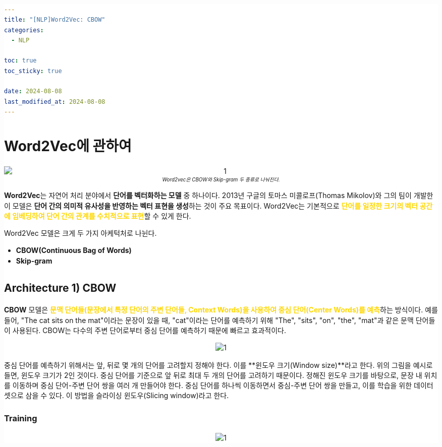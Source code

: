 ```yaml
---
title: "[NLP]Word2Vec: CBOW"
categories: 
  - NLP
  
toc: true
toc_sticky: true

date: 2024-08-08
last_modified_at: 2024-08-08
---
```


# Word2Vec에 관하여
<figure style="text-align: center; margin: auto;">
  <img width="1000" alt="1" src="https://github.com/user-attachments/assets/77c76d70-12c4-43d5-b916-60ec2a3aabca" style="display: block; margin: auto;">
  <figcaption style="font-size:70%; text-align: center; width: 100%; margin-top: 0px;">
    <em>Word2vec은 CBOW와 Skip-gram 두 종류로 나눠진다.</em>
  </figcaption>
</figure>

**Word2Vec**는 자연어 처리 분야에서 **단어를 벡터화하는 모델** 중 하나이다. 2013년 구글의 토마스 미콜로프(Thomas Mikolov)와 그의 팀이 개발한 이 모델은 **단어 간의 의미적 유사성을 반영하는 벡터 표현을 생성**하는 것이 주요 목표이다. Word2Vec는 기본적으로 <span style="color:gold">**단어를 일정한 크기의 벡터 공간에 임베딩하여 단어 간의 관계를 수치적으로 표현**</span>할 수 있게 한다.

Word2Vec 모델은 크게 두 가지 아케턱처로 나뉜다.

- **CBOW(Continuous Bag of Words)**
- **Skip-gram**

## Architecture 1) CBOW
**CBOW** 모델은 <span style="color:gold">**문맥 단어들(문장에서 특정 단어의 주변 단어들, Context Words)을 사용하여 중심 단어(Center Words)를 예측**</span>하는 방식이다. 예를 들어, "The cat sits on the mat"이라는 문장이 있을 때, "cat"이라는 단어를 예측하기 위해 "The", "sits", "on", "the", "mat"과 같은 문맥 단어들이 사용된다. CBOW는 다수의 주변 단어로부터 중심 단어를 예측하기 때문에 빠르고 효과적이다.

<p align="center">
<img width="800" alt="1" src="https://github.com/user-attachments/assets/3fa36b57-6570-4f99-bc85-0d0aea8ccf1e">
</p>

중심 단어를 예측하기 위해서는 앞, 뒤로 몇 개의 단어를 고려할지 정해야 한다. 이를 **윈도우 크기(Window size)**라고 한다. 위의 그림을 예시로 들면, 윈도우 크기가 2인 것이다. 중심 단어를 기준으로 앞 뒤로 최대 두 개의 단어를 고려하기 때문이다. 정해진 윈도우 크기를 바탕으로, 문장 내 위치를 이동하며 중심 단어-주변 단어 쌍을 여러 개 만들어야 한다. 중심 단어를 하나씩 이동하면서 중심-주변 단어 쌍을 만들고, 이를 학습을 위한 데이터셋으로 삼을 수 있다. 이 방법을 슬라이싱 윈도우(Slicing window)라고 한다.

### Training
<p align="center">
<img width="800" alt="1" src="https://github.com/user-attachments/assets/91662a4f-e853-4faf-9b93-b3e6f359e70f">
</p>

